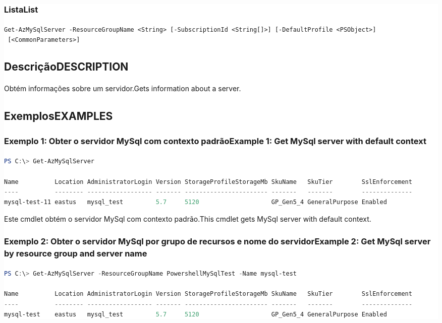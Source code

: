 ### <span data-ttu-id="3eafd-108">Lista</span><span class="sxs-lookup"><span data-stu-id="3eafd-108">List</span></span>
```
Get-AzMySqlServer -ResourceGroupName <String> [-SubscriptionId <String[]>] [-DefaultProfile <PSObject>]
 [<CommonParameters>]
```

## <span data-ttu-id="3eafd-109">Descrição</span><span class="sxs-lookup"><span data-stu-id="3eafd-109">DESCRIPTION</span></span>
<span data-ttu-id="3eafd-110">Obtém informações sobre um servidor.</span><span class="sxs-lookup"><span data-stu-id="3eafd-110">Gets information about a server.</span></span>

## <span data-ttu-id="3eafd-111">Exemplos</span><span class="sxs-lookup"><span data-stu-id="3eafd-111">EXAMPLES</span></span>

### <span data-ttu-id="3eafd-112">Exemplo 1: Obter o servidor MySql com contexto padrão</span><span class="sxs-lookup"><span data-stu-id="3eafd-112">Example 1: Get MySql server with default context</span></span>
```powershell
PS C:\> Get-AzMySqlServer

Name          Location AdministratorLogin Version StorageProfileStorageMb SkuName   SkuTier        SslEnforcement
----          -------- ------------------ ------- ----------------------- -------   -------        --------------
mysql-test-11 eastus   mysql_test         5.7     5120                    GP_Gen5_4 GeneralPurpose Enabled
```

<span data-ttu-id="3eafd-113">Este cmdlet obtém o servidor MySql com contexto padrão.</span><span class="sxs-lookup"><span data-stu-id="3eafd-113">This cmdlet gets MySql server with default context.</span></span>

### <span data-ttu-id="3eafd-114">Exemplo 2: Obter o servidor MySql por grupo de recursos e nome do servidor</span><span class="sxs-lookup"><span data-stu-id="3eafd-114">Example 2: Get MySql server by resource group and server name</span></span>
```powershell
PS C:\> Get-AzMySqlServer -ResourceGroupName PowershellMySqlTest -Name mysql-test

Name          Location AdministratorLogin Version StorageProfileStorageMb SkuName   SkuTier        SslEnforcement
----          -------- ------------------ ------- ----------------------- -------   -------        --------------
mysql-test    eastus   mysql_test         5.7     5120                    GP_Gen5_4 GeneralPurpose Enabled
```
